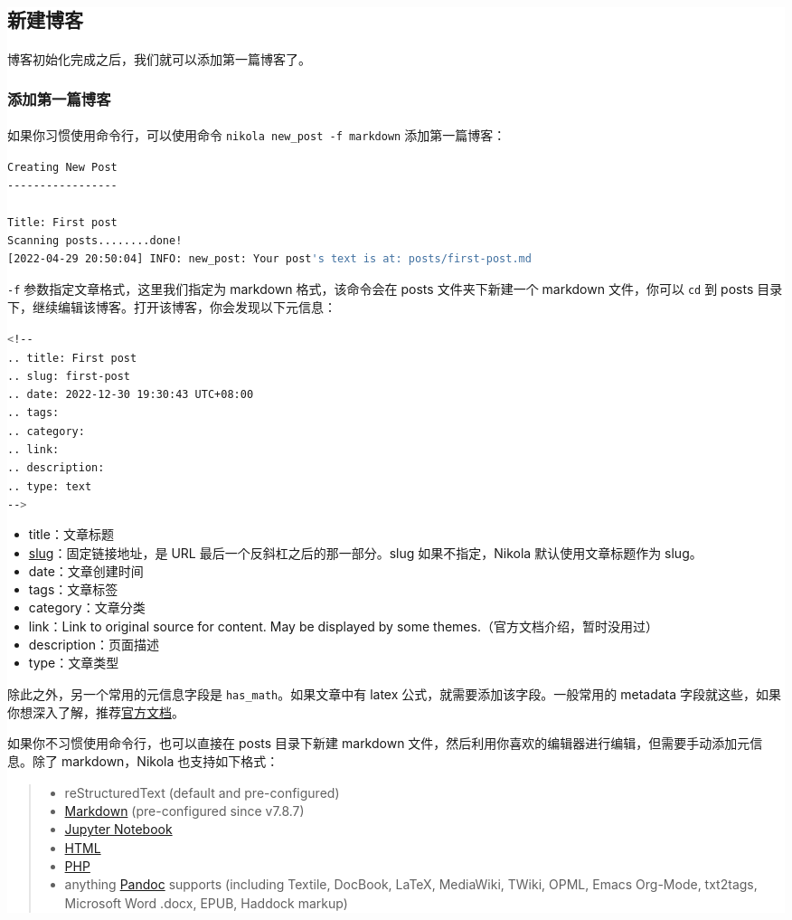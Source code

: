 ## 新建博客

博客初始化完成之后，我们就可以添加第一篇博客了。

### 添加第一篇博客

如果你习惯使用命令行，可以使用命令 `nikola new_post -f markdown` 添加第一篇博客：

```Bash
Creating New Post
-----------------

Title: First post
Scanning posts........done!
[2022-04-29 20:50:04] INFO: new_post: Your post's text is at: posts/first-post.md
```

`-f` 参数指定文章格式，这里我们指定为 markdown 格式，该命令会在 posts 文件夹下新建一个 markdown 文件，你可以 `cd` 到 posts 目录下，继续编辑该博客。打开该博客，你会发现以下元信息：

```Bash
<!--
.. title: First post
.. slug: first-post
.. date: 2022-12-30 19:30:43 UTC+08:00
.. tags: 
.. category: 
.. link: 
.. description: 
.. type: text
-->
```

- title：文章标题
- [slug](https://www.semrush.com/blog/what-is-a-url-slug/)：固定链接地址，是 URL 最后一个反斜杠之后的那一部分。slug 如果不指定，Nikola 默认使用文章标题作为 slug。
- date：文章创建时间
- tags：文章标签
- category：文章分类
- link：Link to original source for content. May be displayed by some themes.（官方文档介绍，暂时没用过）
- description：页面描述
- type：文章类型

除此之外，另一个常用的元信息字段是 `has_math`。如果文章中有 latex 公式，就需要添加该字段。一般常用的 metadata 字段就这些，如果你想深入了解，推荐[官方文档](https://getnikola.com/handbook.html#metadata-fields)。

如果你不习惯使用命令行，也可以直接在 posts 目录下新建 markdown 文件，然后利用你喜欢的编辑器进行编辑，但需要手动添加元信息。除了 markdown，Nikola 也支持如下格式：

> - reStructuredText (default and pre-configured)
> - [Markdown](https://getnikola.com/handbook.html#markdown) (pre-configured since v7.8.7)
> - [Jupyter Notebook](https://getnikola.com/handbook.html#jupyter-notebook)
> - [HTML](https://getnikola.com/handbook.html#html)
> - [PHP](https://getnikola.com/handbook.html#php)
> - anything [Pandoc](https://getnikola.com/handbook.html#pandoc) supports (including Textile, DocBook, LaTeX, MediaWiki, TWiki, OPML, Emacs Org-Mode, txt2tags, Microsoft Word .docx, EPUB, Haddock markup)
